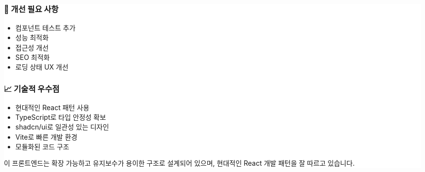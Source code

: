 ### 🚧 개선 필요 사항
- 컴포넌트 테스트 추가
- 성능 최적화
- 접근성 개선
- SEO 최적화
- 로딩 상태 UX 개선

### 📈 기술적 우수점
- 현대적인 React 패턴 사용
- TypeScript로 타입 안정성 확보
- shadcn/ui로 일관성 있는 디자인
- Vite로 빠른 개발 환경
- 모듈화된 코드 구조

이 프론트엔드는 확장 가능하고 유지보수가 용이한 구조로 설계되어 있으며, 현대적인 React 개발 패턴을 잘 따르고 있습니다.
